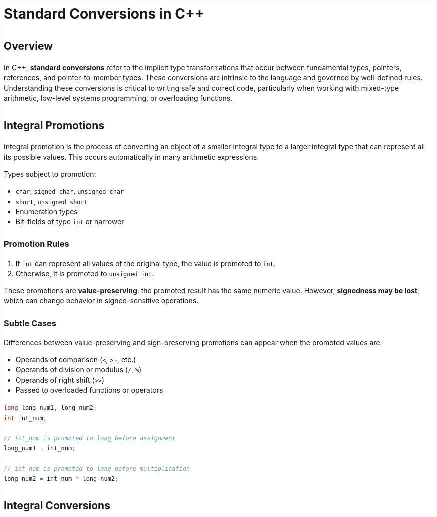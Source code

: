 # Standard Conversions in C++

## Overview

In C++, **standard conversions** refer to the implicit type transformations that occur between fundamental types, pointers, references, and pointer-to-member types. These conversions are intrinsic to the language and governed by well-defined rules. Understanding these conversions is critical to writing safe and correct code, particularly when working with mixed-type arithmetic, low-level systems programming, or overloading functions.

## Integral Promotions

Integral promotion is the process of converting an object of a smaller integral type to a larger integral type that can represent all its possible values. This occurs automatically in many arithmetic expressions.

Types subject to promotion:

- `char`, `signed char`, `unsigned char`
- `short`, `unsigned short`
- Enumeration types
- Bit-fields of type `int` or narrower

### Promotion Rules

1. If `int` can represent all values of the original type, the value is promoted to `int`.
2. Otherwise, it is promoted to `unsigned int`.

These promotions are **value-preserving**: the promoted result has the same numeric value. However, **signedness may be lost**, which can change behavior in signed-sensitive operations.

### Subtle Cases

Differences between value-preserving and sign-preserving promotions can appear when the promoted values are:

- Operands of comparison (`<`, `>=`, etc.)
- Operands of division or modulus (`/`, `%`)
- Operands of right shift (`>>`)
- Passed to overloaded functions or operators

```cpp
long long_num1, long_num2;
int int_num;

// int_num is promoted to long before assignment
long_num1 = int_num;

// int_num is promoted to long before multiplication
long_num2 = int_num * long_num2;
```

## Integral Conversions
